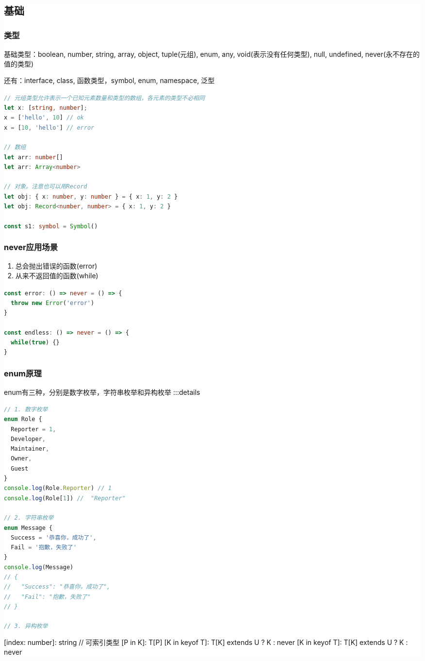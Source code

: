 ## 基础
### 类型
基础类型：boolean, number, string, array, object, tuple(元组), enum, any, void(表示没有任何类型), null, undefined, never(永不存在的值的类型)

还有：interface, class, 函数类型，symbol, enum, namespace, 泛型

```ts
// 元组类型允许表示一个已知元素数量和类型的数组，各元素的类型不必相同
let x: [string, number];
x = ['hello', 10] // ok
x = [10, 'hello'] // error

// 数组
let arr: number[]
let arr: Array<number>

// 对象。注意也可以用Record
let obj: { x: number, y: number } = { x: 1, y: 2 }
let obj: Record<number, number> = { x: 1, y: 2 }

const s1: symbol = Symbol()
```
### never应用场景
1. 总会抛出错误的函数(error)
2. 从来不返回值的函数(while)
```ts
const error: () => never = () => {
  throw new Error('error')
}

const endless: () => never = () => {
  while(true) {}
}
```

### enum原理
enum有三种，分别是数字枚举，字符串枚举和异构枚举
:::details
```js
// 1. 数字枚举
enum Role {
  Reporter = 1,
  Developer,
  Maintainer,
  Owner,
  Guest
}
console.log(Role.Reporter) // 1
console.log(Role[1]) //  "Reporter" 

// 2. 字符串枚举
enum Message {
  Success = '恭喜你，成功了',
  Fail = '抱歉，失败了'
}
console.log(Message)
// {
//   "Success": "恭喜你，成功了",
//   "Fail": "抱歉，失败了"
// } 

// 3. 异构枚举
```

  [index: number]: string // 可索引类型
  [P in K]: T[P]
  [K in keyof T]: T[K] extends U ? K : never
  [K in keyof T]: T[K] extends U ? K : never